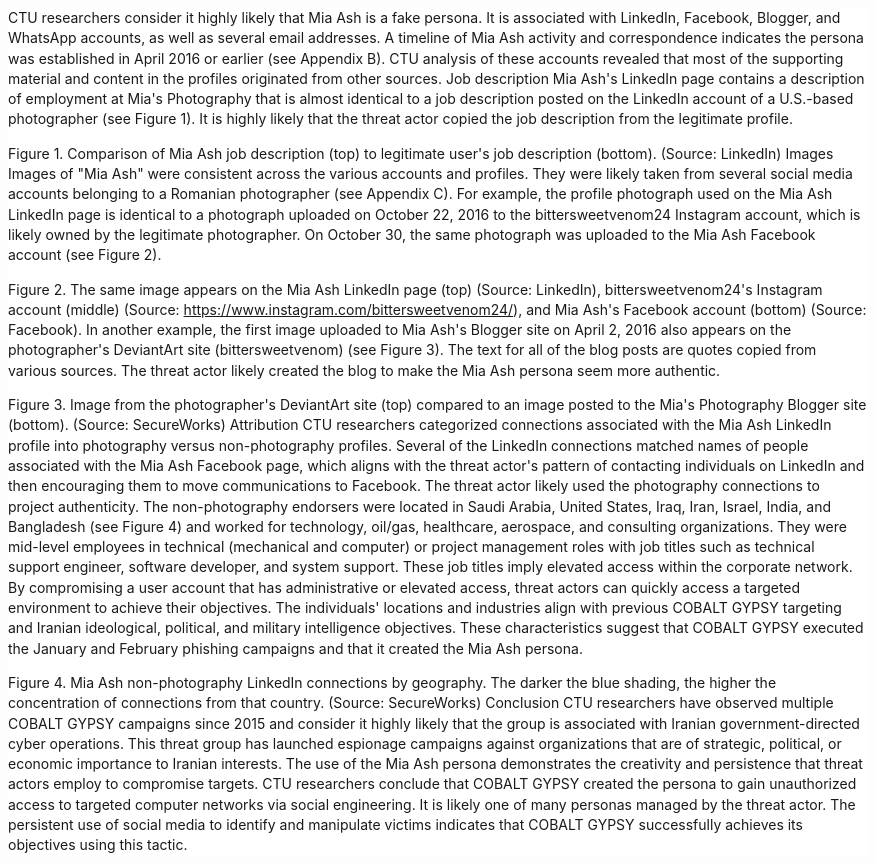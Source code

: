 CTU researchers consider it highly likely that Mia Ash is a fake persona. It is associated with LinkedIn, Facebook, Blogger, and WhatsApp accounts, as well as several email addresses. A timeline of Mia Ash activity and correspondence indicates the persona was established in April 2016 or earlier (see Appendix B). CTU analysis of these accounts revealed that most of the supporting material and content in the profiles originated from other sources.
Job description
Mia Ash's LinkedIn page contains a description of employment at Mia's Photography that is almost identical to a job description posted on the LinkedIn account of a U.S.-based photographer (see Figure 1). It is highly likely that the threat actor copied the job description from the legitimate profile.

Figure 1. Comparison of Mia Ash job description (top) to legitimate user's job description (bottom). (Source: LinkedIn)
Images
Images of "Mia Ash" were consistent across the various accounts and profiles. They were likely taken from several social media accounts belonging to a Romanian photographer (see Appendix C). For example, the profile photograph used on the Mia Ash LinkedIn page is identical to a photograph uploaded on October 22, 2016 to the bittersweetvenom24 Instagram account, which is likely owned by the legitimate photographer. On October 30, the same photograph was uploaded to the Mia Ash Facebook account (see Figure 2).

Figure 2. The same image appears on the Mia Ash LinkedIn page (top) (Source: LinkedIn), bittersweetvenom24's Instagram account (middle) (Source: https://www.instagram.com/bittersweetvenom24/), and Mia Ash's Facebook account (bottom) (Source: Facebook).
In another example, the first image uploaded to Mia Ash's Blogger site on April 2, 2016 also appears on the photographer's DeviantArt site (bittersweetvenom) (see Figure 3). The text for all of the blog posts are quotes copied from various sources. The threat actor likely created the blog to make the Mia Ash persona seem more authentic.

Figure 3. Image from the photographer's DeviantArt site (top) compared to an image posted to the Mia's Photography Blogger site (bottom). (Source: SecureWorks)
Attribution
CTU researchers categorized connections associated with the Mia Ash LinkedIn profile into photography versus non-photography profiles. Several of the LinkedIn connections matched names of people associated with the Mia Ash Facebook page, which aligns with the threat actor's pattern of contacting individuals on LinkedIn and then encouraging them to move communications to Facebook. The threat actor likely used the photography connections to project authenticity. The non-photography endorsers were located in Saudi Arabia, United States, Iraq, Iran, Israel, India, and Bangladesh (see Figure 4) and worked for technology, oil/gas, healthcare, aerospace, and consulting organizations. They were mid-level employees in technical (mechanical and computer) or project management roles with job titles such as technical support engineer, software developer, and system support. These job titles imply elevated access within the corporate network. By compromising a user account that has administrative or elevated access, threat actors can quickly access a targeted environment to achieve their objectives. The individuals' locations and industries align with previous COBALT GYPSY targeting and Iranian ideological, political, and military intelligence objectives. These characteristics suggest that COBALT GYPSY executed the January and February phishing campaigns and that it created the Mia Ash persona.

Figure 4. Mia Ash non-photography LinkedIn connections by geography. The darker the blue shading, the higher the concentration of connections from that country. (Source: SecureWorks)
Conclusion
CTU researchers have observed multiple COBALT GYPSY campaigns since 2015 and consider it highly likely that the group is associated with Iranian government-directed cyber operations. This threat group has launched espionage campaigns against organizations that are of strategic, political, or economic importance to Iranian interests.
The use of the Mia Ash persona demonstrates the creativity and persistence that threat actors employ to compromise targets. CTU researchers conclude that COBALT GYPSY created the persona to gain unauthorized access to targeted computer networks via social engineering. It is likely one of many personas managed by the threat actor. The persistent use of social media to identify and manipulate victims indicates that COBALT GYPSY successfully achieves its objectives using this tactic.